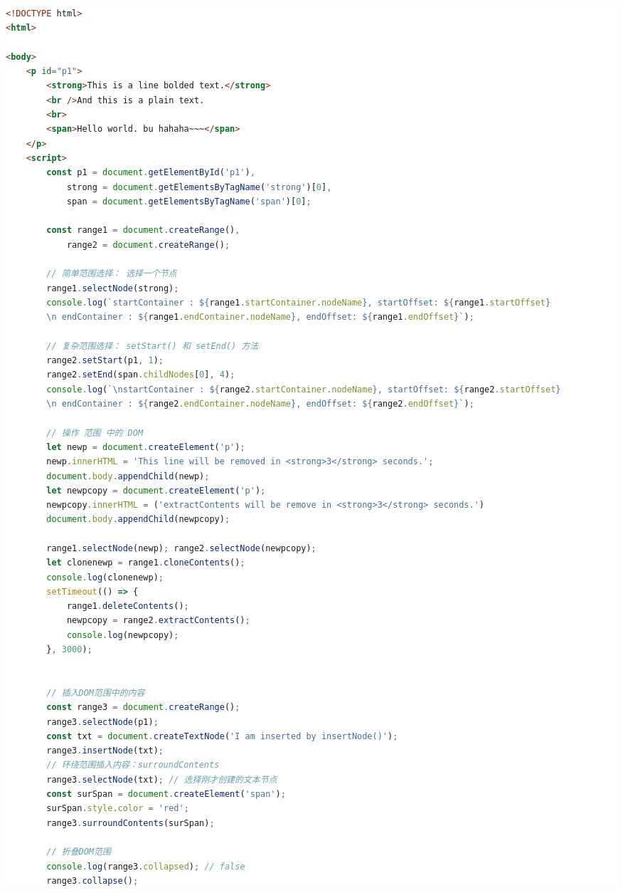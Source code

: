 ``` html
<!DOCTYPE html>
<html>

<body>
    <p id="p1">
        <strong>This is a line bolded text.</strong>
        <br />And this is a plain text.
        <br>
        <span>Hello world. bu hahaha~~~</span>
    </p>
    <script>
        const p1 = document.getElementById('p1'),
            strong = document.getElementsByTagName('strong')[0],
            span = document.getElementsByTagName('span')[0];

        const range1 = document.createRange(),
            range2 = document.createRange();

        // 简单范围选择： 选择一个节点
        range1.selectNode(strong);
        console.log(`startContainer : ${range1.startContainer.nodeName}, startOffset: ${range1.startOffset} 
        \n endContainer : ${range1.endContainer.nodeName}, endOffset: ${range1.endOffset}`);

        // 复杂范围选择： setStart() 和 setEnd() 方法
        range2.setStart(p1, 1);
        range2.setEnd(span.childNodes[0], 4);
        console.log(`\nstartContainer : ${range2.startContainer.nodeName}, startOffset: ${range2.startOffset} 
        \n endContainer : ${range2.endContainer.nodeName}, endOffset: ${range2.endOffset}`);

        // 操作 范围 中的 DOM
        let newp = document.createElement('p');
        newp.innerHTML = 'This line will be removed in <strong>3</strong> seconds.';
        document.body.appendChild(newp);
        let newpcopy = document.createElement('p');
        newpcopy.innerHTML = ('extractContents will be remove in <strong>3</strong> seconds.')
        document.body.appendChild(newpcopy);

        range1.selectNode(newp); range2.selectNode(newpcopy);
        let clonenewp = range1.cloneContents();
        console.log(clonenewp);
        setTimeout(() => {
            range1.deleteContents();
            newpcopy = range2.extractContents();
            console.log(newpcopy);
        }, 3000);


        // 插入DOM范围中的内容
        const range3 = document.createRange();
        range3.selectNode(p1);
        const txt = document.createTextNode('I am inserted by insertNode()');
        range3.insertNode(txt);
        // 环绕范围插入内容：surroundContents
        range3.selectNode(txt); // 选择刚才创建的文本节点
        const surSpan = document.createElement('span');
        surSpan.style.color = 'red';
        range3.surroundContents(surSpan);

        // 折叠DOM范围
        console.log(range3.collapsed); // false
        range3.collapse();
```